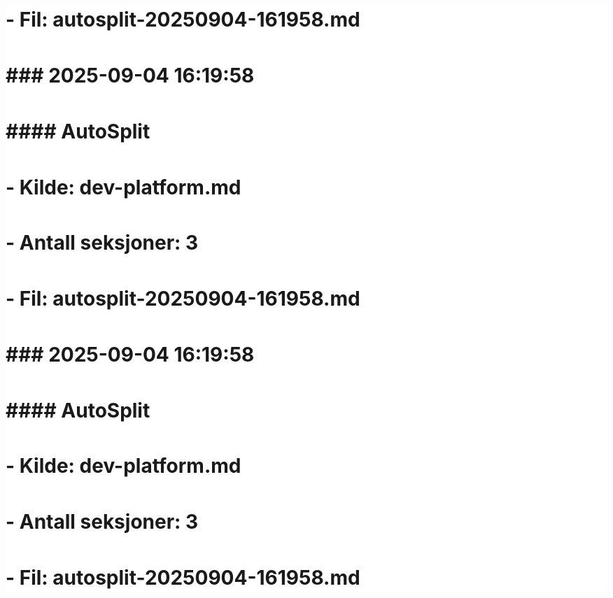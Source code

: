 # \- Fil: autosplit-20250904-161958.md

#

#

#

#

# \### 2025-09-04 16:19:58

# \#### AutoSplit

# \- Kilde: dev-platform.md

# \- Antall seksjoner: 3

# \- Fil: autosplit-20250904-161958.md

#

#

#

#

# \### 2025-09-04 16:19:58

# \#### AutoSplit

# \- Kilde: dev-platform.md

# \- Antall seksjoner: 3

# \- Fil: autosplit-20250904-161958.md

#

#

#

